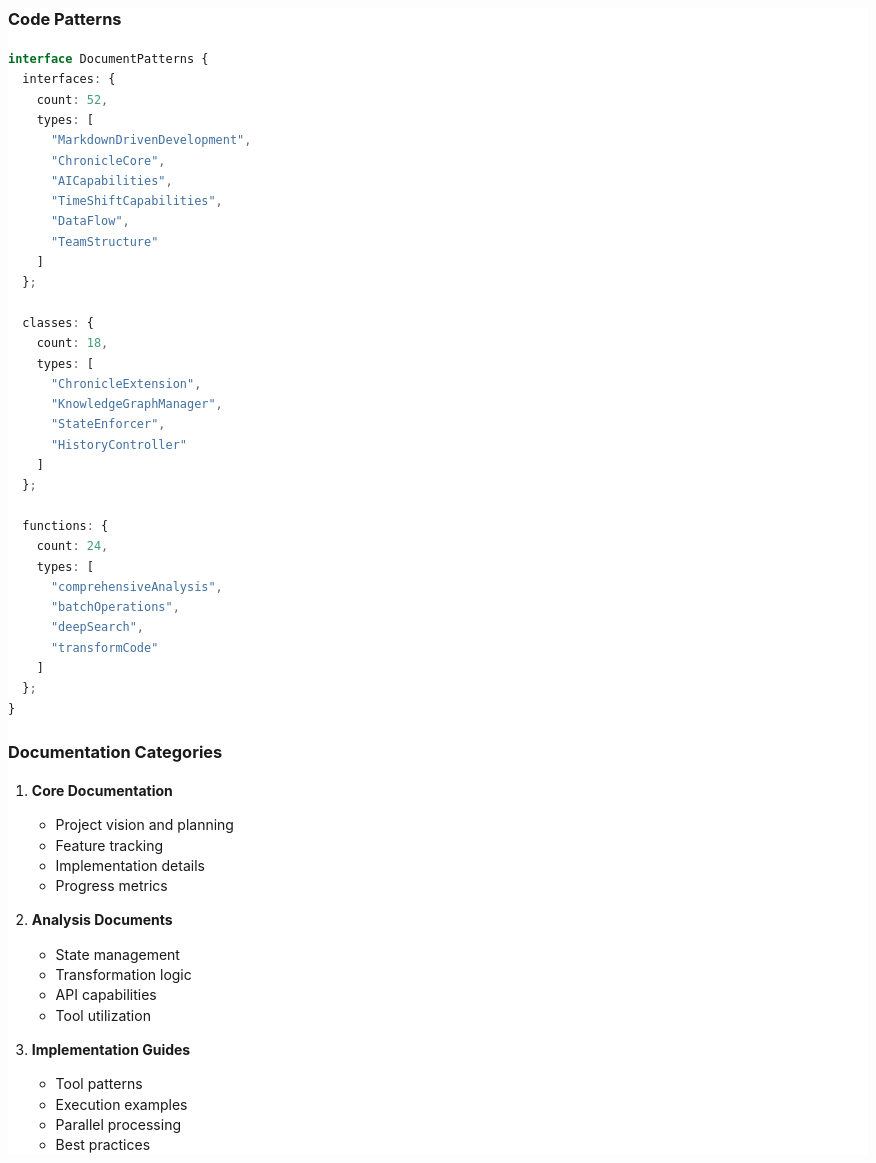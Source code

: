 ### Code Patterns
```typescript
interface DocumentPatterns {
  interfaces: {
    count: 52,
    types: [
      "MarkdownDrivenDevelopment",
      "ChronicleCore",
      "AICapabilities",
      "TimeShiftCapabilities",
      "DataFlow",
      "TeamStructure"
    ]
  };
  
  classes: {
    count: 18,
    types: [
      "ChronicleExtension",
      "KnowledgeGraphManager",
      "StateEnforcer",
      "HistoryController"
    ]
  };
  
  functions: {
    count: 24,
    types: [
      "comprehensiveAnalysis",
      "batchOperations",
      "deepSearch",
      "transformCode"
    ]
  };
}
```

### Documentation Categories
1. **Core Documentation**
   - Project vision and planning
   - Feature tracking
   - Implementation details
   - Progress metrics

2. **Analysis Documents**
   - State management
   - Transformation logic
   - API capabilities
   - Tool utilization

3. **Implementation Guides**
   - Tool patterns
   - Execution examples
   - Parallel processing
   - Best practices

